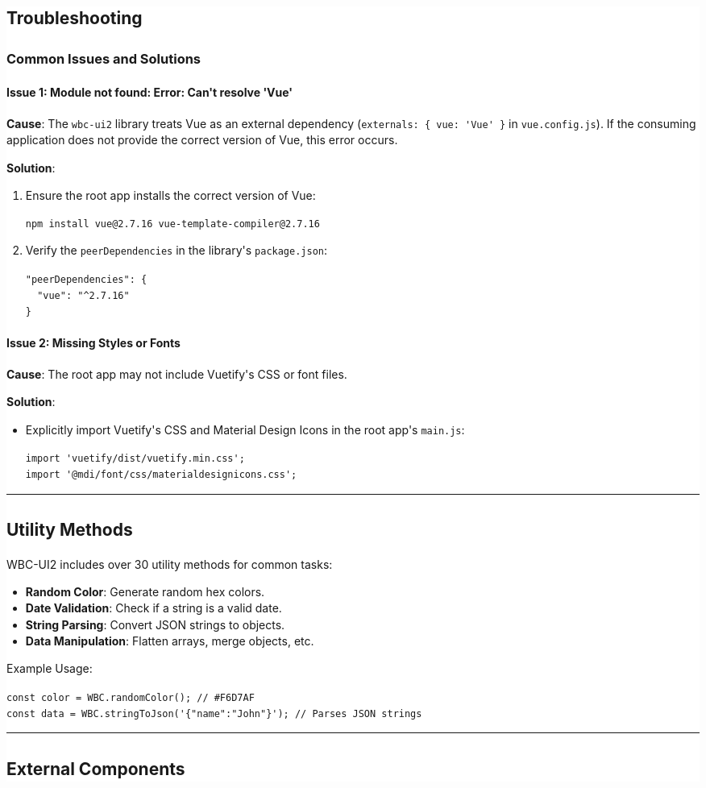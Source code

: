 
## Troubleshooting

### Common Issues and Solutions

#### Issue 1: Module not found: Error: Can't resolve 'Vue'

**Cause**: The `wbc-ui2` library treats Vue as an external dependency (`externals: { vue: 'Vue' }` in `vue.config.js`). If the consuming application does not provide the correct version of Vue, this error occurs.

**Solution**:
1. Ensure the root app installs the correct version of Vue:
   ```
   npm install vue@2.7.16 vue-template-compiler@2.7.16
   ```
2. Verify the `peerDependencies` in the library's `package.json`:
   ```
   "peerDependencies": {
     "vue": "^2.7.16"
   }
   ```

#### Issue 2: Missing Styles or Fonts

**Cause**: The root app may not include Vuetify's CSS or font files.

**Solution**:
- Explicitly import Vuetify's CSS and Material Design Icons in the root app's `main.js`:
  ```
  import 'vuetify/dist/vuetify.min.css';
  import '@mdi/font/css/materialdesignicons.css';
  ```

---

## Utility Methods

WBC-UI2 includes over 30 utility methods for common tasks:

- **Random Color**: Generate random hex colors.
- **Date Validation**: Check if a string is a valid date.
- **String Parsing**: Convert JSON strings to objects.
- **Data Manipulation**: Flatten arrays, merge objects, etc.

Example Usage:

```
const color = WBC.randomColor(); // #F6D7AF
const data = WBC.stringToJson('{"name":"John"}'); // Parses JSON strings
```

---

## External Components
